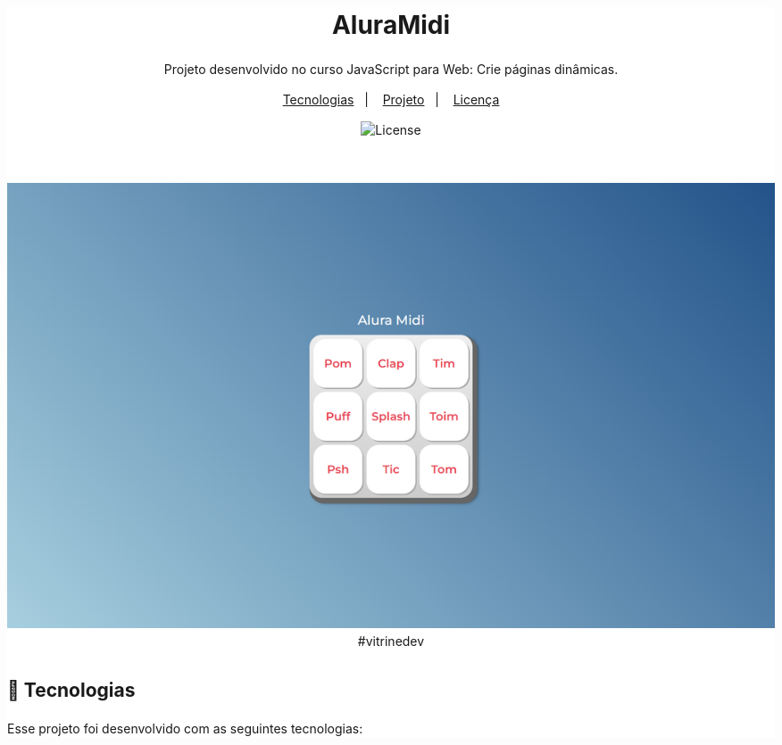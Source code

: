 

<h1 align="center"> AluraMidi </h1>

<p align="center">
    Projeto desenvolvido no curso JavaScript para Web: Crie páginas dinâmicas.
</p>

<p align="center">
  <a href="#-tecnologias">Tecnologias</a>&nbsp;&nbsp;&nbsp;|&nbsp;&nbsp;&nbsp;
  <a href="#-projeto">Projeto</a>&nbsp;&nbsp;&nbsp;|&nbsp;&nbsp;&nbsp;
 <a href="#memo-licença">Licença</a>
</p>

<p align="center">
  <img alt="License" src="https://img.shields.io/static/v1?label=license&message=MIT&color=49AA26&labelColor=000000">
</p>

<br>

<p align="center">
  <img alt="Página do AluraMidi" src=".github/AluraMidi.png" width="100%"> #vitrinedev
</p>

## 🚀 Tecnologias

Esse projeto foi desenvolvido com as seguintes tecnologias:
